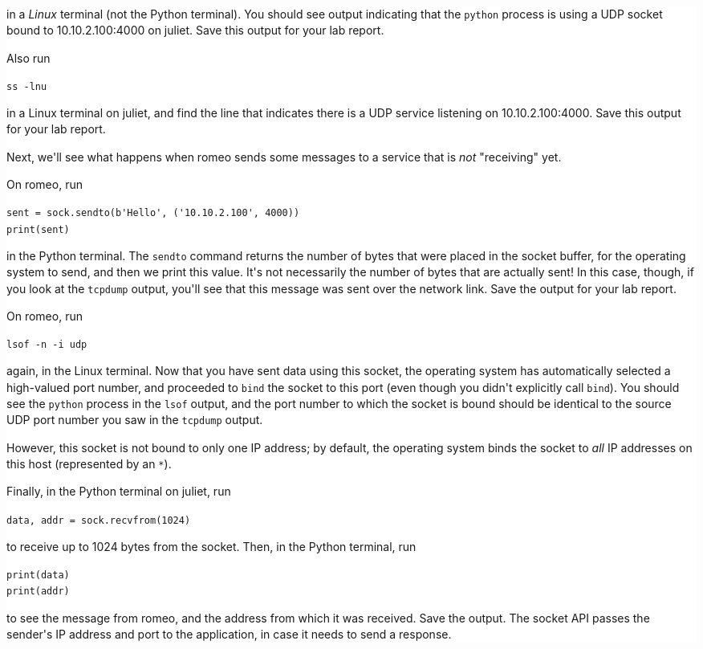 in a *Linux* terminal (not the Python terminal). You should see output indicating that the `python` process is using a UDP socket bound to 10.10.2.100:4000 on juliet. Save this output for your lab report.

Also run

```
ss -lnu
```

in a Linux terminal on juliet, and find the line that indicates there is a UDP service listening on 10.10.2.100:4000. Save this output for your lab report.


Next, we'll see what happens when romeo sends some messages to a service that is *not* "receiving" yet.

On romeo, run

```
sent = sock.sendto(b'Hello', ('10.10.2.100', 4000))
print(sent)
```

in the Python terminal. The `sendto` command returns the number of bytes that were placed in the socket buffer, for the operating system to send, and then we print this value. It's not necessarily the number of bytes that are actually sent! In this case, though, if you look at the `tcpdump` output, you'll see that this message was sent over the network link.  Save the output for your lab report.

On romeo, run


```
lsof -n -i udp
```

again, in the Linux terminal. Now that you have sent data using this socket, the operating system has automatically selected a high-valued port number, and proceeded to `bind` the socket to this port (even though you didn't explicitly call `bind`). You should see the `python` process in the `lsof` output, and the port number to which the socket is bound should be identical to the source UDP port number you saw in the `tcpdump` output. 

However, this socket is not bound to only one IP address; by default, the operating system binds the socket to *all* IP addresses on this host (represented by an `*`).


Finally, in the Python terminal on juliet, run

```
data, addr = sock.recvfrom(1024)
```

to receive up to 1024 bytes from the socket. Then, in the Python terminal, run

```
print(data)
print(addr)
```

to see the message from romeo, and the address from which it was received. Save the output. The socket API passes the sender's IP address and port to the application, in case it needs to send a response.
